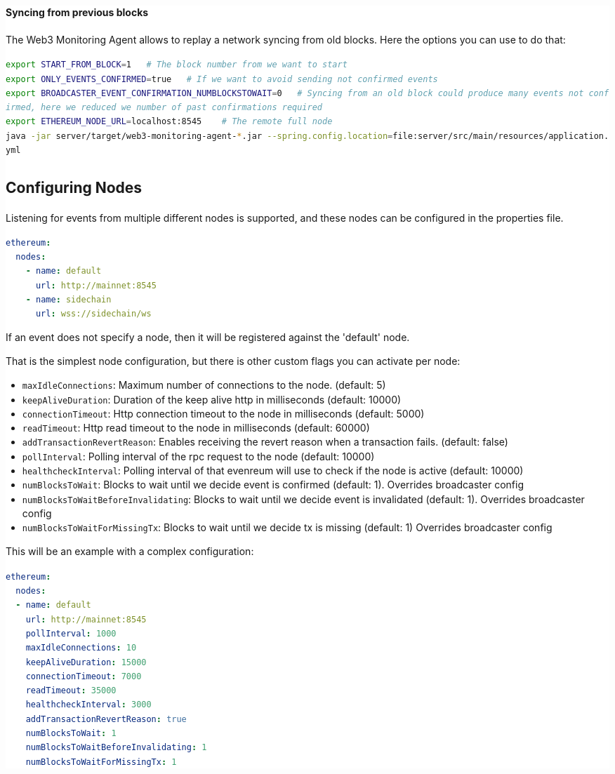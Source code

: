 #### Syncing from previous blocks

The Web3 Monitoring Agent allows to replay a network syncing from old blocks. Here the options you can use to do that:

```bash
export START_FROM_BLOCK=1   # The block number from we want to start
export ONLY_EVENTS_CONFIRMED=true   # If we want to avoid sending not confirmed events
export BROADCASTER_EVENT_CONFIRMATION_NUMBLOCKSTOWAIT=0   # Syncing from an old block could produce many events not confirmed, here we reduced we number of past confirmations required
export ETHEREUM_NODE_URL=localhost:8545    # The remote full node
java -jar server/target/web3-monitoring-agent-*.jar --spring.config.location=file:server/src/main/resources/application.yml
```




## Configuring Nodes
Listening for events from multiple different nodes is supported, and these nodes can be configured in the properties file.

```yaml
ethereum:
  nodes:
    - name: default
      url: http://mainnet:8545
    - name: sidechain
      url: wss://sidechain/ws
```

If an event does not specify a node, then it will be registered against the 'default' node.

That is the simplest node configuration, but there is other custom flags you can activate per node:


- `maxIdleConnections`: Maximum number of connections to the node. (default: 5)
- `keepAliveDuration`: Duration of the keep alive http in milliseconds (default: 10000)
- `connectionTimeout`: Http connection timeout to the node in milliseconds (default: 5000)
- `readTimeout`: Http read timeout to the node in milliseconds (default: 60000)
- `addTransactionRevertReason`: Enables receiving the revert reason when a transaction fails.  (default: false)
- `pollInterval`: Polling interval of the rpc request to the node (default: 10000)
- `healthcheckInterval`: Polling interval of that evenreum will use to check if the node is active (default: 10000)
- `numBlocksToWait`: Blocks to wait until we decide event is confirmed (default: 1). Overrides broadcaster config
- `numBlocksToWaitBeforeInvalidating`:  Blocks to wait until we decide event is invalidated (default: 1).  Overrides broadcaster config
- `numBlocksToWaitForMissingTx`: Blocks to wait until we decide tx is missing (default: 1)  Overrides broadcaster config

This will be an example with a complex configuration:

```yaml
ethereum:
  nodes:
  - name: default
    url: http://mainnet:8545
    pollInterval: 1000
    maxIdleConnections: 10
    keepAliveDuration: 15000
    connectionTimeout: 7000
    readTimeout: 35000
    healthcheckInterval: 3000
    addTransactionRevertReason: true
    numBlocksToWait: 1
    numBlocksToWaitBeforeInvalidating: 1
    numBlocksToWaitForMissingTx: 1
```